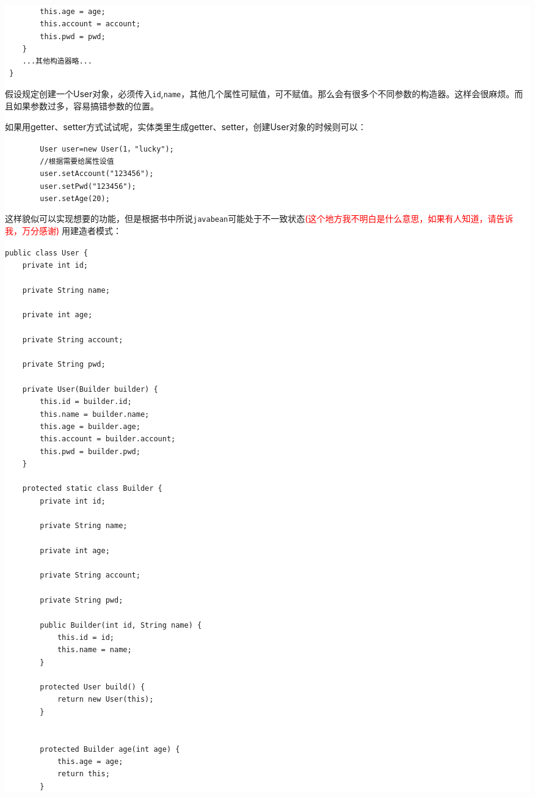 ```
        this.age = age;
        this.account = account;
        this.pwd = pwd;
    }
    ...其他构造器略...
 }
```
假设规定创建一个User对象，必须传入`id`,`name`，其他几个属性可赋值，可不赋值。那么会有很多个不同参数的构造器。这样会很麻烦。而且如果参数过多，容易搞错参数的位置。

如果用getter、setter方式试试呢，实体类里生成getter、setter，创建User对象的时候则可以：
```
        User user=new User(1，"lucky");
        //根据需要给属性设值
        user.setAccount("123456");
        user.setPwd("123456");
        user.setAge(20);
```
这样貌似可以实现想要的功能，但是根据书中所说`javabean`可能处于不一致状态<font color=red>(这个地方我不明白是什么意思，如果有人知道，请告诉我，万分感谢)</font>
用建造者模式：
```
public class User {
    private int id;

    private String name;

    private int age;

    private String account;

    private String pwd;

    private User(Builder builder) {
        this.id = builder.id;
        this.name = builder.name;
        this.age = builder.age;
        this.account = builder.account;
        this.pwd = builder.pwd;
    }

    protected static class Builder {
        private int id;

        private String name;

        private int age;

        private String account;

        private String pwd;

        public Builder(int id, String name) {
            this.id = id;
            this.name = name;
        }

        protected User build() {
            return new User(this);
        }


        protected Builder age(int age) {
            this.age = age;
            return this;
        }
```